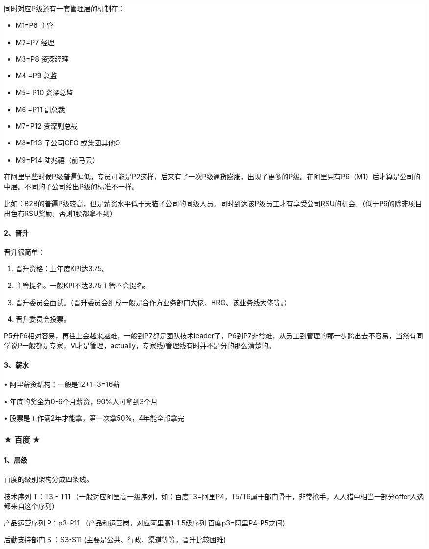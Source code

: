 同时对应P级还有一套管理层的机制在：

 - M1=P6 主管

 - M2=P7 经理

 - M3=P8 资深经理

 - M4 =P9 总监

 - M5= P10 资深总监

 - M6 =P11 副总裁

 - M7=P12 资深副总裁

 - M8=P13 子公司CEO 或集团其他O

 - M9=P14 陆兆禧（前马云）

在阿里早些时候P级普遍偏低，专员可能是P2这样，后来有了一次P级通货膨胀，出现了更多的P级。在阿里只有P6（M1）后才算是公司的中层。不同的子公司给出P级的标准不一样。



比如：B2B的普遍P级较高，但是薪资水平低于天猫子公司的同级人员。同时到达该P级员工才有享受公司RSU的机会。（低于P6的除非项目出色有RSU奖励，否则1股都拿不到）


#### **2、晋升**

晋升很简单：

1. 晋升资格：上年度KPI达3.75。

2. 主管提名。一般KPI不达3.75主管不会提名。

3. 晋升委员会面试。（晋升委员会组成一般是合作方业务部门大佬、HRG、该业务线大佬等。）

4. 晋升委员会投票。

P5升P6相对容易，再往上会越来越难，一般到P7都是团队技术leader了，P6到P7非常难，从员工到管理的那一步跨出去不容易，当然有同学说P一般都是专家，M才是管理，actually，专家线/管理线有时并不是分的那么清楚的。


#### **3、薪水**

• 阿里薪资结构：一般是12+1+3=16薪

• 年底的奖金为0-6个月薪资，90%人可拿到3个月

• 股票是工作满2年才能拿，第一次拿50%，4年能全部拿完


### **★ 百度 ★**


#### **1、层级**

百度的级别架构分成四条线。

技术序列 T：T3 - T11 （一般对应阿里高一级序列，如：百度T3=阿里P4，T5/T6属于部门骨干，非常抢手，人人猎中相当一部分offer人选都来自这个序列）

产品运营序列 P：p3-P11 （产品和运营岗，对应阿里高1-1.5级序列 百度p3=阿里P4-P5之间)

后勤支持部门 S ：S3-S11 (主要是公共、行政、渠道等等，晋升比较困难)
